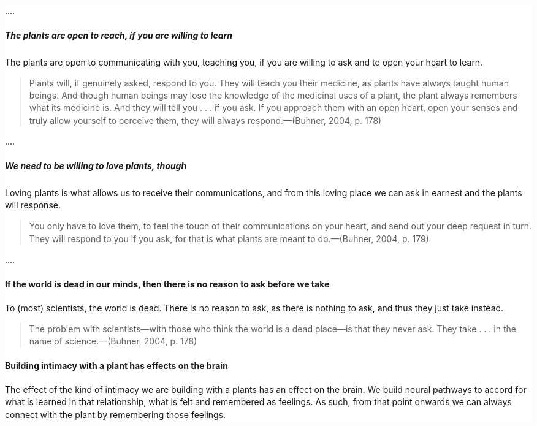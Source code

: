   
....  

##### The plants are open to reach, if you are willing to learn

The plants are open to communicating with you, teaching you, if you are willing to ask and to open your heart to learn.

> Plants will, if genuinely asked, respond to you. They will teach you their medicine, as plants have always taught human beings. And though human beings may lose the knowledge of the medicinal uses of a plant, the plant always remembers what its medicine is. And they will tell you . . . if you ask. If you approach them with an open heart, open your senses and truly allow yourself to perceive them, they will always respond.—(Buhner, 2004, p. 178)

....  

##### We need to be willing to love plants, though

Loving plants is what allows us to receive their communications, and from this loving place we can ask in earnest and the plants will response.

> You only have to love them, to feel the touch of their communications on your heart, and send out your deep request in turn. They will respond to you if you ask, for that is what plants are meant to do.—(Buhner, 2004, p. 179)
  
....  

#### If the world is dead in our minds, then there is no reason to ask before we take

To (most) scientists, the world is dead. There is no reason to ask, as there is nothing to ask, and thus they just take instead.

> The problem with scientists—with those who think the world is a dead place—is that they never ask. They take . . . in the name of science.—(Buhner, 2004, p. 178)



#### Building intimacy with a plant has effects on the brain
  
The effect of the kind of intimacy we are building with a plants has an effect on the brain. We build neural pathways to accord for what is learned in that relationship, what is felt and remembered as feelings. As such, from that point onwards we can always connect with the plant by remembering those feelings.

